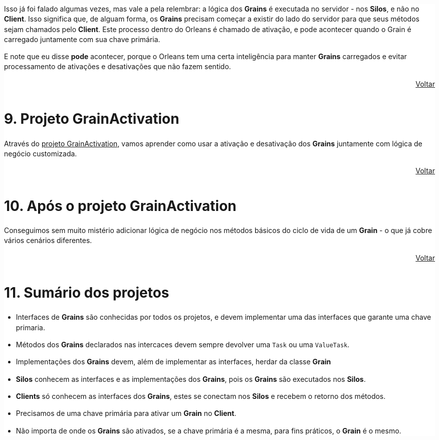 Isso já foi falado algumas vezes, mas vale a pela relembrar: a lógica dos **Grains** é executada no servidor - nos **Silos**, e não no **Client**. Isso significa que, de alguam forma, os **Grains** precisam começar a existir do lado do servidor para que seus métodos sejam chamados pelo **Client**. Este processo dentro do Orleans é chamado de ativação, e pode acontecer quando o Grain é carregado juntamente com sua chave primária.

E note que eu disse **pode** acontecer, porque o Orleans tem uma certa inteligência para manter **Grains** carregados e evitar processamento de ativações e desativações que não fazem sentido. 

<div align="right">
	
[Voltar](#entendimento-básico-do-orleans)

</div>

# 9. Projeto GrainActivation

Através do [projeto GrainActivation][04-GrainActivation], vamos aprender como usar a ativação e desativação dos **Grains** juntamente com lógica de negócio customizada.

<div align="right">
	
[Voltar](#entendimento-básico-do-orleans)

</div>

# 10. Após o projeto GrainActivation

Conseguimos sem muito mistério adicionar lógica de negócio nos métodos básicos do ciclo de vida de um **Grain** - o que já cobre vários cenários diferentes.

<div align="right">
	
[Voltar](#entendimento-básico-do-orleans)

</div>

# 11. Sumário dos projetos

- Interfaces de **Grains** são conhecidas por todos os projetos, e devem implementar uma das interfaces que garante uma chave primaria.

- Métodos dos **Grains** declarados nas intercaces devem sempre devolver uma `Task` ou uma `ValueTask`.

- Implementações dos **Grains**  devem, além de implementar as interfaces, herdar da classe **Grain**
- **Silos** conhecem as interfaces e as implementações dos **Grains**, pois os **Grains** são executados nos **Silos**.

- **Clients** só conhecem as interfaces dos **Grains**, estes se conectam nos **Silos** e recebem o retorno dos métodos.

- Precisamos de uma chave primária para ativar um **Grain** no **Client**.

- Não importa de onde os **Grains** são ativados, se a chave primária é a mesma, para fins práticos, o **Grain** é o mesmo.


[actor_concept]: https://en.wikipedia.org/wiki/Actor_model#Fundamental_concepts
[orleans]: https://github.com/dotnet/orleans
[01-HelloWorld]: https://github.com/prrandrade/OrleansStudy/tree/master/Projetos/01-HelloWorld
[02-PrimaryKeys]: https://github.com/prrandrade/OrleansStudy/tree/master/Projetos/02-PrimaryKeys
[03-RetrievingPrimaryKeys]: https://github.com/prrandrade/OrleansStudy/tree/master/Projetos/03-RetrievingPrimaryKeys
[04-GrainActivation]: https://github.com/prrandrade/OrleansStudy/tree/master/Projetos/04-GrainActivation